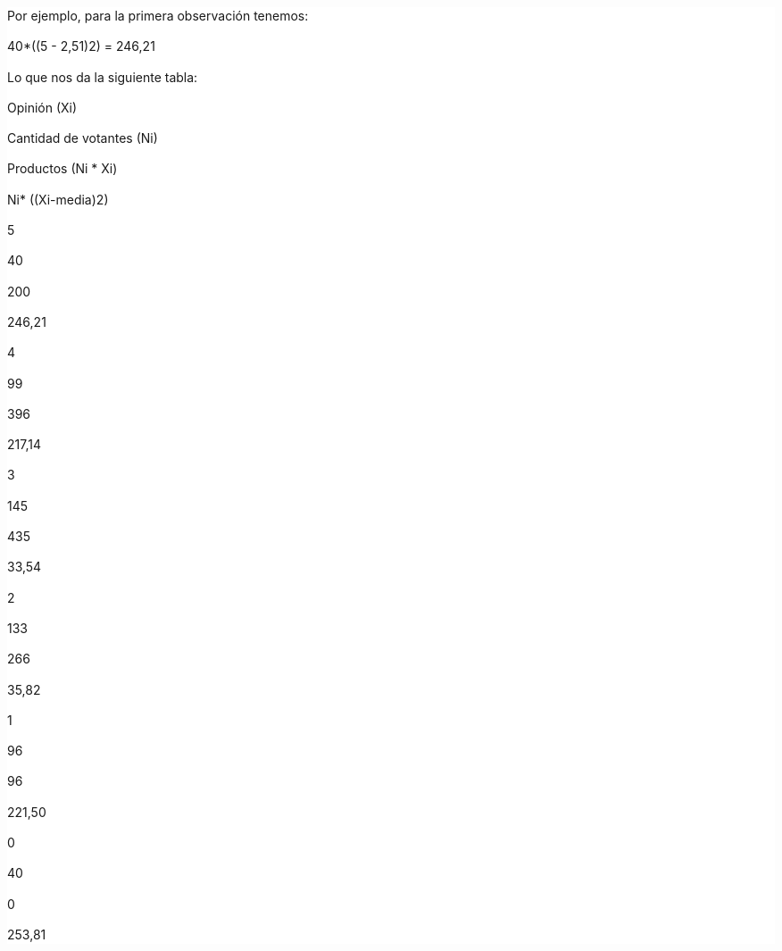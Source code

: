 Por ejemplo, para la primera observación tenemos:

40*((5 - 2,51)2) = 246,21

Lo que nos da la siguiente tabla:

Opinión (Xi)

Cantidad de votantes (Ni)

Productos (Ni * Xi)

Ni* ((Xi-media)2)

5

40

200

246,21

4

99

396

217,14

3

145

435

33,54

2

133

266

35,82

1

96

96

221,50

0

40

0

253,81





